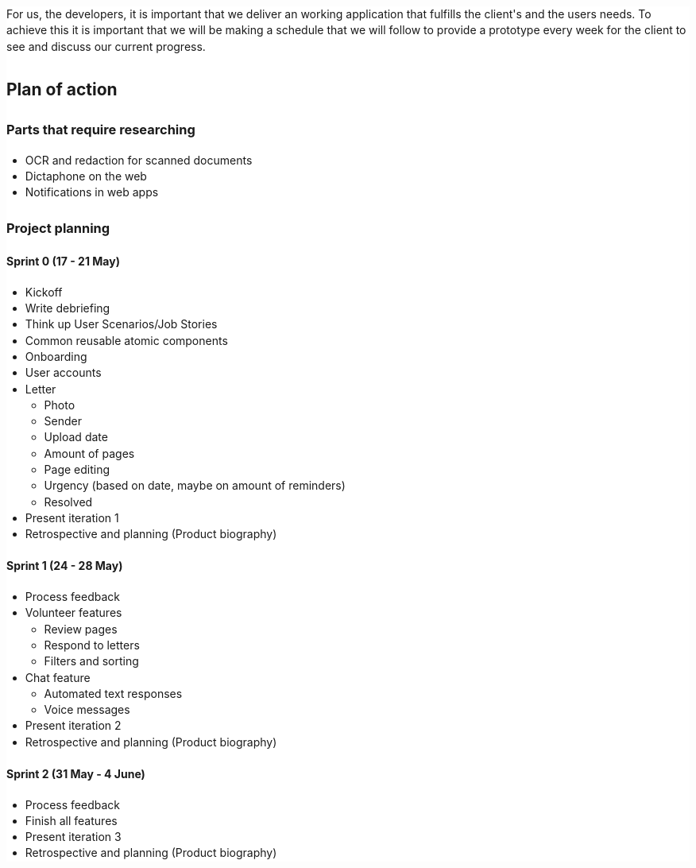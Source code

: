 For us, the developers, it is important that we deliver an working application that fulfills the client's and the users needs. To achieve this it is important that we will be making a schedule that we will follow to provide a prototype every week for the client to see and discuss our current progress.

## Plan of action

### Parts that require researching

- OCR and redaction for scanned documents
- Dictaphone on the web
- Notifications in web apps

### Project planning

#### Sprint 0 (17 - 21 May)

- Kickoff
- Write debriefing
- Think up User Scenarios/Job Stories
- Common reusable atomic components
- Onboarding
- User accounts
- Letter
  - Photo
  - Sender
  - Upload date
  - Amount of pages
  - Page editing
  - Urgency (based on date, maybe on amount of reminders)
  - Resolved
- Present iteration 1
- Retrospective and planning (Product biography)

#### Sprint 1 (24 - 28 May)

- Process feedback
- Volunteer features
  - Review pages
  - Respond to letters
  - Filters and sorting
- Chat feature
  - Automated text responses
  - Voice messages
- Present iteration 2
- Retrospective and planning (Product biography)

#### Sprint 2 (31 May - 4 June)

- Process feedback
- Finish all features
- Present iteration 3
- Retrospective and planning (Product biography)
